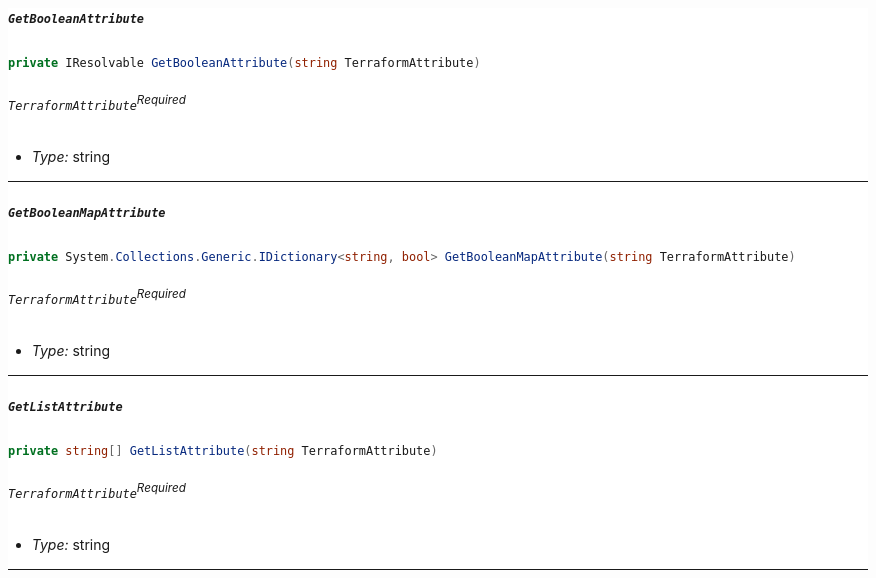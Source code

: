 
##### `GetBooleanAttribute` <a name="GetBooleanAttribute" id="rhizo-co-terraform-provider-oci.dataOciCorePeerRegionForRemotePeerings.DataOciCorePeerRegionForRemotePeerings.getBooleanAttribute"></a>

```csharp
private IResolvable GetBooleanAttribute(string TerraformAttribute)
```

###### `TerraformAttribute`<sup>Required</sup> <a name="TerraformAttribute" id="rhizo-co-terraform-provider-oci.dataOciCorePeerRegionForRemotePeerings.DataOciCorePeerRegionForRemotePeerings.getBooleanAttribute.parameter.terraformAttribute"></a>

- *Type:* string

---

##### `GetBooleanMapAttribute` <a name="GetBooleanMapAttribute" id="rhizo-co-terraform-provider-oci.dataOciCorePeerRegionForRemotePeerings.DataOciCorePeerRegionForRemotePeerings.getBooleanMapAttribute"></a>

```csharp
private System.Collections.Generic.IDictionary<string, bool> GetBooleanMapAttribute(string TerraformAttribute)
```

###### `TerraformAttribute`<sup>Required</sup> <a name="TerraformAttribute" id="rhizo-co-terraform-provider-oci.dataOciCorePeerRegionForRemotePeerings.DataOciCorePeerRegionForRemotePeerings.getBooleanMapAttribute.parameter.terraformAttribute"></a>

- *Type:* string

---

##### `GetListAttribute` <a name="GetListAttribute" id="rhizo-co-terraform-provider-oci.dataOciCorePeerRegionForRemotePeerings.DataOciCorePeerRegionForRemotePeerings.getListAttribute"></a>

```csharp
private string[] GetListAttribute(string TerraformAttribute)
```

###### `TerraformAttribute`<sup>Required</sup> <a name="TerraformAttribute" id="rhizo-co-terraform-provider-oci.dataOciCorePeerRegionForRemotePeerings.DataOciCorePeerRegionForRemotePeerings.getListAttribute.parameter.terraformAttribute"></a>

- *Type:* string

---